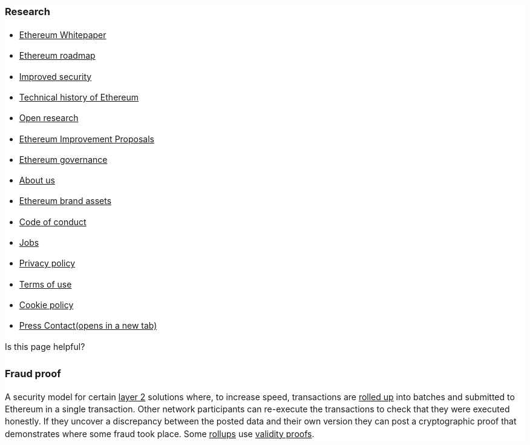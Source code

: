 ### Research

  * [Ethereum Whitepaper](/en/whitepaper/)
  * [Ethereum roadmap](/en/roadmap/)
  * [Improved security](/en/roadmap/security/)
  * [Technical history of Ethereum](/en/history/)
  * [Open research](/en/community/research/)
  * [Ethereum Improvement Proposals](/en/eips/)
  * [Ethereum governance](/en/governance/)

  * [About us](/en/about/)
  * [Ethereum brand assets](/en/assets/)
  * [Code of conduct](/en/community/code-of-conduct/)
  * [Jobs](/en/about/#open-jobs)
  * [Privacy policy](/en/privacy-policy/)
  * [Terms of use](/en/terms-of-use/)
  * [Cookie policy](/en/cookie-policy/)
  * [Press Contact(opens in a new tab)](mailto:press@ethereum.org)

Is this page helpful?

### Fraud proof

A security model for certain [layer 2](/en/glossary/#layer-2) solutions where,
to increase speed, transactions are [rolled up](/en/glossary/#rollups) into
batches and submitted to Ethereum in a single transaction. Other network
participants can re-execute the transactions to check that they were executed
honestly. If they uncover a discrepancy between the posted data and their own
version they can post a cryptographic proof that demonstrates where some fraud
took place. Some [rollups](/en/glossary/#rollups) use [validity
proofs](/en/glossary/#validity-proof).

